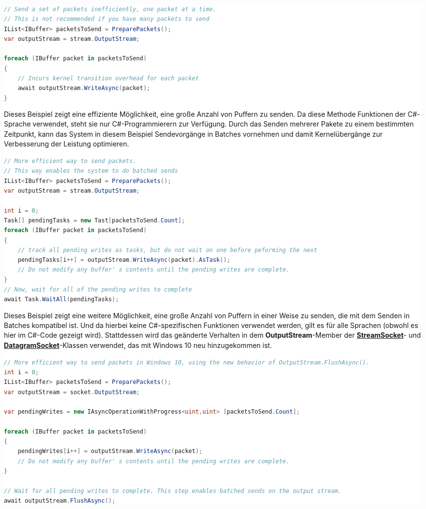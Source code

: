 ```csharp
// Send a set of packets inefficiently, one packet at a time.
// This is not recommended if you have many packets to send
IList<IBuffer> packetsToSend = PreparePackets();
var outputStream = stream.OutputStream;

foreach (IBuffer packet in packetsToSend)
{
    // Incurs kernel transition overhead for each packet
    await outputStream.WriteAsync(packet);
}
```

Dieses Beispiel zeigt eine effiziente Möglichkeit, eine große Anzahl von Puffern zu senden. Da diese Methode Funktionen der C#-Sprache verwendet, steht sie nur C#-Programmierern zur Verfügung. Durch das Senden mehrerer Pakete zu einem bestimmten Zeitpunkt, kann das System in diesem Beispiel Sendevorgänge in Batches vornehmen und damit Kernelübergänge zur Verbesserung der Leistung optimieren.

```csharp
// More efficient way to send packets.
// This way enables the system to do batched sends
IList<IBuffer> packetsToSend = PreparePackets();
var outputStream = stream.OutputStream;

int i = 0;
Task[] pendingTasks = new Tast[packetsToSend.Count];
foreach (IBuffer packet in packetsToSend)
{
    // track all pending writes as tasks, but do not wait on one before peforming the next
    pendingTasks[i++] = outputStream.WriteAsync(packet).AsTask();
    // Do not modify any buffer' s contents until the pending writes are complete.
}
// Now, wait for all of the pending writes to complete
await Task.WaitAll(pendingTasks);
```

Dieses Beispiel zeigt eine weitere Möglichkeit, eine große Anzahl von Puffern in einer Weise zu senden, die mit dem Senden in Batches kompatibel ist. Und da hierbei keine C#-spezifischen Funktionen verwendet werden, gilt es für alle Sprachen (obwohl es hier im C#-Code gezeigt wird). Stattdessen wird das geänderte Verhalten in dem **OutputStream**-Member der [**StreamSocket**](https://msdn.microsoft.com/library/windows/apps/br226882)- und [**DatagramSocket**](https://msdn.microsoft.com/library/windows/apps/br241319)-Klassen verwendet, das mit Windows 10 neu hinzugekommen ist.

```csharp
// More efficient way to send packets in Windows 10, using the new behavior of OutputStream.FlushAsync().
int i = 0;
IList<IBuffer> packetsToSend = PreparePackets();
var outputStream = socket.OutputStream;

var pendingWrites = new IAsyncOperationWithProgress<uint,uint> [packetsToSend.Count];

foreach (IBuffer packet in packetsToSend)
{
    pendingWrites[i++] = outputStream.WriteAsync(packet);
    // Do not modify any buffer' s contents until the pending writes are complete.
}

// Wait for all pending writes to complete. This step enables batched sends on the output stream.
await outputStream.FlushAsync();
```
